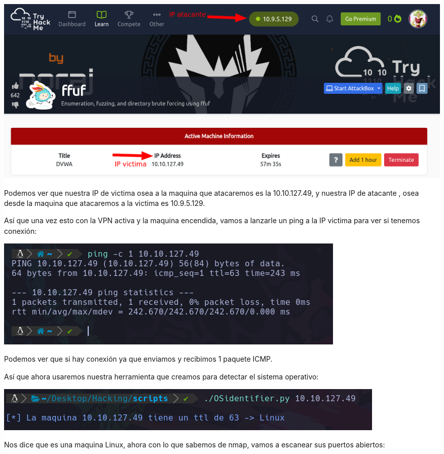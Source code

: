 ![image](/assets/images/Hacking/fuzzing/ambas.png)

Podemos ver que nuestra IP de victima osea a la maquina que atacaremos es la 10.10.127.49, y nuestra IP de atacante , osea desde la maquina que atacaremos a la victima es 10.9.5.129.

Así que una vez esto con la VPN activa y la maquina encendida, vamos a lanzarle un ping a la IP victima para ver si tenemos conexión:

![image](/assets/images/Hacking/fuzzing/good.png)

Podemos ver que si hay conexión ya que enviamos y recibimos 1 paquete ICMP.

Así que ahora usaremos nuestra herramienta que creamos para detectar el sistema operativo:

![image](/assets/images/Hacking/fuzzing/Linux.png)

Nos dice que es una maquina Linux, ahora con lo que sabemos de nmap, vamos a escanear sus puertos abiertos:
